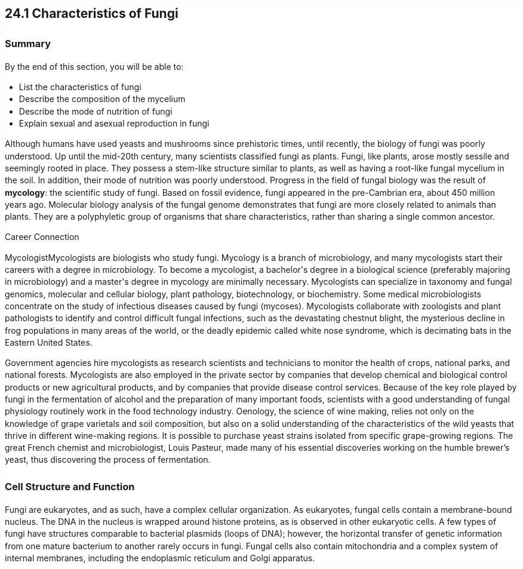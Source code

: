 ##  24.1 Characteristics of Fungi 

### Summary

By the end of this section, you will be able to: 

  - List the characteristics of fungi
  - Describe the composition of the mycelium
  - Describe the mode of nutrition of fungi
  - Explain sexual and asexual reproduction in fungi

Although humans have used yeasts and mushrooms since prehistoric times, until recently, the biology of fungi was poorly understood. Up until the mid-20th century, many scientists classified fungi as plants. Fungi, like plants, arose mostly sessile and seemingly rooted in place. They possess a stem-like structure similar to plants, as well as having a root-like fungal mycelium in the soil. In addition, their mode of nutrition was poorly understood. Progress in the field of fungal biology was the result of **mycology**: the scientific study of fungi. Based on fossil evidence, fungi appeared in the pre-Cambrian era, about 450 million years ago. Molecular biology analysis of the fungal genome demonstrates that fungi are more closely related to animals than plants. They are a polyphyletic group of organisms that share characteristics, rather than sharing a single common ancestor.

Career Connection

MycologistMycologists are biologists who study fungi. Mycology is a branch of microbiology, and many mycologists start their careers with a degree in microbiology. To become a mycologist, a bachelor's degree in a biological science (preferably majoring in microbiology) and a master's degree in mycology are minimally necessary. Mycologists can specialize in taxonomy and fungal genomics, molecular and cellular biology, plant pathology, biotechnology, or biochemistry. Some medical microbiologists concentrate on the study of infectious diseases caused by fungi (mycoses). Mycologists collaborate with zoologists and plant pathologists to identify and control difficult fungal infections, such as the devastating chestnut blight, the mysterious decline in frog populations in many areas of the world, or the deadly epidemic called white nose syndrome, which is decimating bats in the Eastern United States.

Government agencies hire mycologists as research scientists and technicians to monitor the health of crops, national parks, and national forests. Mycologists are also employed in the private sector by companies that develop chemical and biological control products or new agricultural products, and by companies that provide disease control services. Because of the key role played by fungi in the fermentation of alcohol and the preparation of many important foods, scientists with a good understanding of fungal physiology routinely work in the food technology industry. Oenology, the science of wine making, relies not only on the knowledge of grape varietals and soil composition, but also on a solid understanding of the characteristics of the wild yeasts that thrive in different wine-making regions. It is possible to purchase yeast strains isolated from specific grape-growing regions. The great French chemist and microbiologist, Louis Pasteur, made many of his essential discoveries working on the humble brewer’s yeast, thus discovering the process of fermentation.

### Cell Structure and Function

Fungi are eukaryotes, and as such, have a complex cellular organization. As eukaryotes, fungal cells contain a membrane-bound nucleus. The DNA in the nucleus is wrapped around histone proteins, as is observed in other eukaryotic cells. A few types of fungi have structures comparable to bacterial plasmids (loops of DNA); however, the horizontal transfer of genetic information from one mature bacterium to another rarely occurs in fungi. Fungal cells also contain mitochondria and a complex system of internal membranes, including the endoplasmic reticulum and Golgi apparatus.

